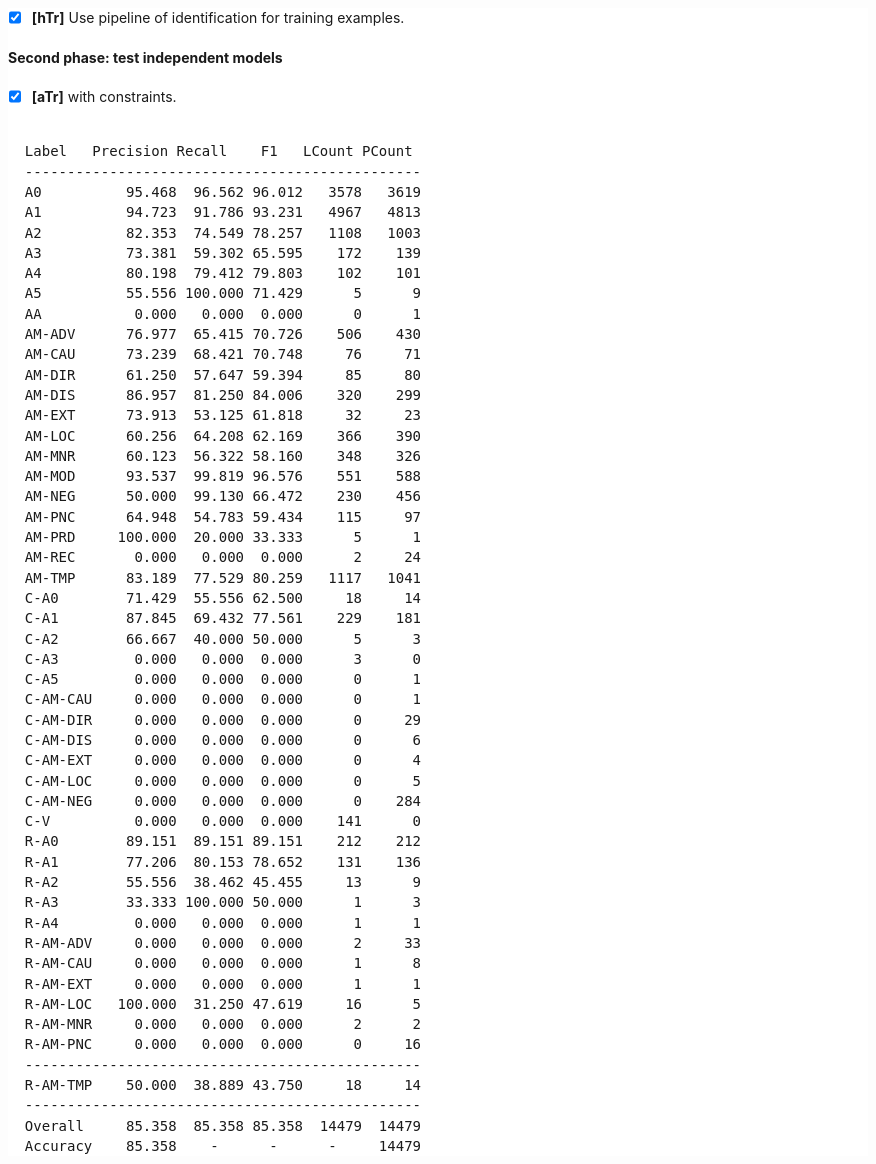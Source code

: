 </pre>

  - [x] **[hTr]** Use pipeline of identification for training examples.

#### Second phase: test independent models

 - [x] **[aTr]** with constraints.

<pre>

  Label   Precision Recall    F1   LCount PCount
  -----------------------------------------------
  A0          95.468  96.562 96.012   3578   3619
  A1          94.723  91.786 93.231   4967   4813
  A2          82.353  74.549 78.257   1108   1003
  A3          73.381  59.302 65.595    172    139
  A4          80.198  79.412 79.803    102    101
  A5          55.556 100.000 71.429      5      9
  AA           0.000   0.000  0.000      0      1
  AM-ADV      76.977  65.415 70.726    506    430
  AM-CAU      73.239  68.421 70.748     76     71
  AM-DIR      61.250  57.647 59.394     85     80
  AM-DIS      86.957  81.250 84.006    320    299
  AM-EXT      73.913  53.125 61.818     32     23
  AM-LOC      60.256  64.208 62.169    366    390
  AM-MNR      60.123  56.322 58.160    348    326
  AM-MOD      93.537  99.819 96.576    551    588
  AM-NEG      50.000  99.130 66.472    230    456
  AM-PNC      64.948  54.783 59.434    115     97
  AM-PRD     100.000  20.000 33.333      5      1
  AM-REC       0.000   0.000  0.000      2     24
  AM-TMP      83.189  77.529 80.259   1117   1041
  C-A0        71.429  55.556 62.500     18     14
  C-A1        87.845  69.432 77.561    229    181
  C-A2        66.667  40.000 50.000      5      3
  C-A3         0.000   0.000  0.000      3      0
  C-A5         0.000   0.000  0.000      0      1
  C-AM-CAU     0.000   0.000  0.000      0      1
  C-AM-DIR     0.000   0.000  0.000      0     29
  C-AM-DIS     0.000   0.000  0.000      0      6
  C-AM-EXT     0.000   0.000  0.000      0      4
  C-AM-LOC     0.000   0.000  0.000      0      5
  C-AM-NEG     0.000   0.000  0.000      0    284
  C-V          0.000   0.000  0.000    141      0
  R-A0        89.151  89.151 89.151    212    212
  R-A1        77.206  80.153 78.652    131    136
  R-A2        55.556  38.462 45.455     13      9
  R-A3        33.333 100.000 50.000      1      3
  R-A4         0.000   0.000  0.000      1      1
  R-AM-ADV     0.000   0.000  0.000      2     33
  R-AM-CAU     0.000   0.000  0.000      1      8
  R-AM-EXT     0.000   0.000  0.000      1      1
  R-AM-LOC   100.000  31.250 47.619     16      5
  R-AM-MNR     0.000   0.000  0.000      2      2
  R-AM-PNC     0.000   0.000  0.000      0     16
  -----------------------------------------------
  R-AM-TMP    50.000  38.889 43.750     18     14
  -----------------------------------------------
  Overall     85.358  85.358 85.358  14479  14479
  Accuracy    85.358    -      -      -     14479
</pre>
